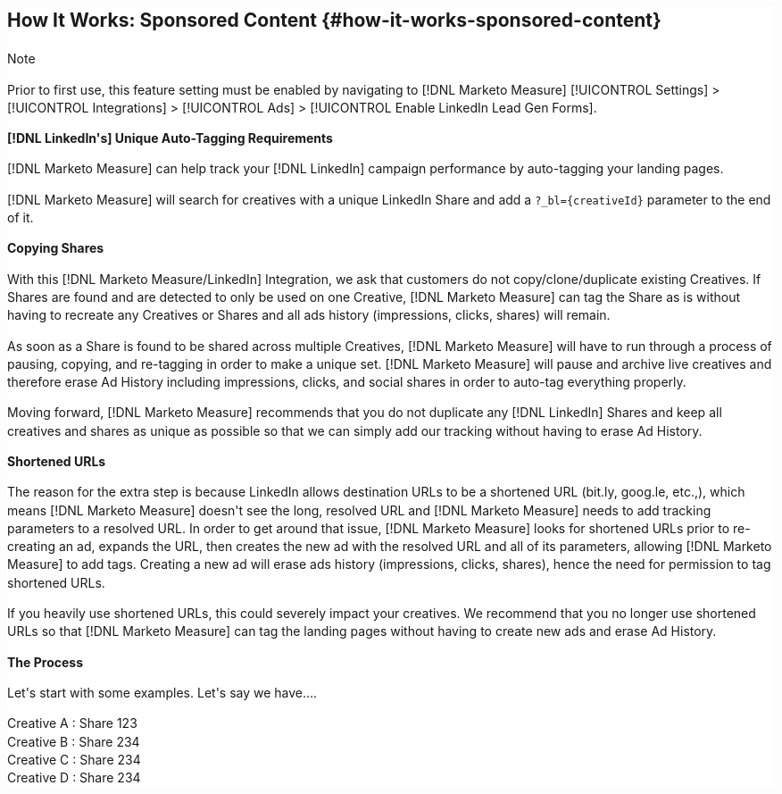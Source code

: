 ## How It Works: Sponsored Content {#how-it-works-sponsored-content}

>[!NOTE]
>
>Prior to first use, this feature setting must be enabled by navigating to [!DNL Marketo Measure] [!UICONTROL Settings] > [!UICONTROL Integrations] > [!UICONTROL Ads] > [!UICONTROL Enable LinkedIn Lead Gen Forms].

**[!DNL LinkedIn's] Unique Auto-Tagging Requirements**

[!DNL Marketo Measure] can help track your [!DNL LinkedIn] campaign performance by auto-tagging your landing pages.

[!DNL Marketo Measure] will search for creatives with a unique LinkedIn Share and add a `?_bl={creativeId}` parameter to the end of it.

**Copying Shares**

With this [!DNL Marketo Measure/LinkedIn] Integration, we ask that customers do not copy/clone/duplicate existing Creatives. If Shares are found and are detected to only be used on one Creative, [!DNL Marketo Measure] can tag the Share as is without having to recreate any Creatives or Shares and all ads history (impressions, clicks, shares) will remain.

As soon as a Share is found to be shared across multiple Creatives, [!DNL Marketo Measure] will have to run through a process of pausing, copying, and re-tagging in order to make a unique set. [!DNL Marketo Measure] will pause and archive live creatives and therefore erase Ad History including impressions, clicks, and social shares in order to auto-tag everything properly.

Moving forward, [!DNL Marketo Measure] recommends that you do not duplicate any [!DNL LinkedIn] Shares and keep all creatives and shares as unique as possible so that we can simply add our tracking without having to erase Ad History.

**Shortened URLs**

The reason for the extra step is because LinkedIn allows destination URLs to be a shortened URL (bit.ly, goog.le, etc.,), which means [!DNL Marketo Measure] doesn't see the long, resolved URL and [!DNL Marketo Measure] needs to add tracking parameters to a resolved URL. In order to get around that issue, [!DNL Marketo Measure] looks for shortened URLs prior to re-creating an ad, expands the URL, then creates the new ad with the resolved URL and all of its parameters, allowing [!DNL Marketo Measure] to add tags. Creating a new ad will erase ads history (impressions, clicks, shares), hence the need for permission to tag shortened URLs.

If you heavily use shortened URLs, this could severely impact your creatives. We recommend that you no longer use shortened URLs so that [!DNL Marketo Measure] can tag the landing pages without having to create new ads and erase Ad History.

**The Process**

Let's start with some examples. Let's say we have....

Creative A : Share 123\
Creative B : Share 234\
Creative C : Share 234\
Creative D : Share 234

